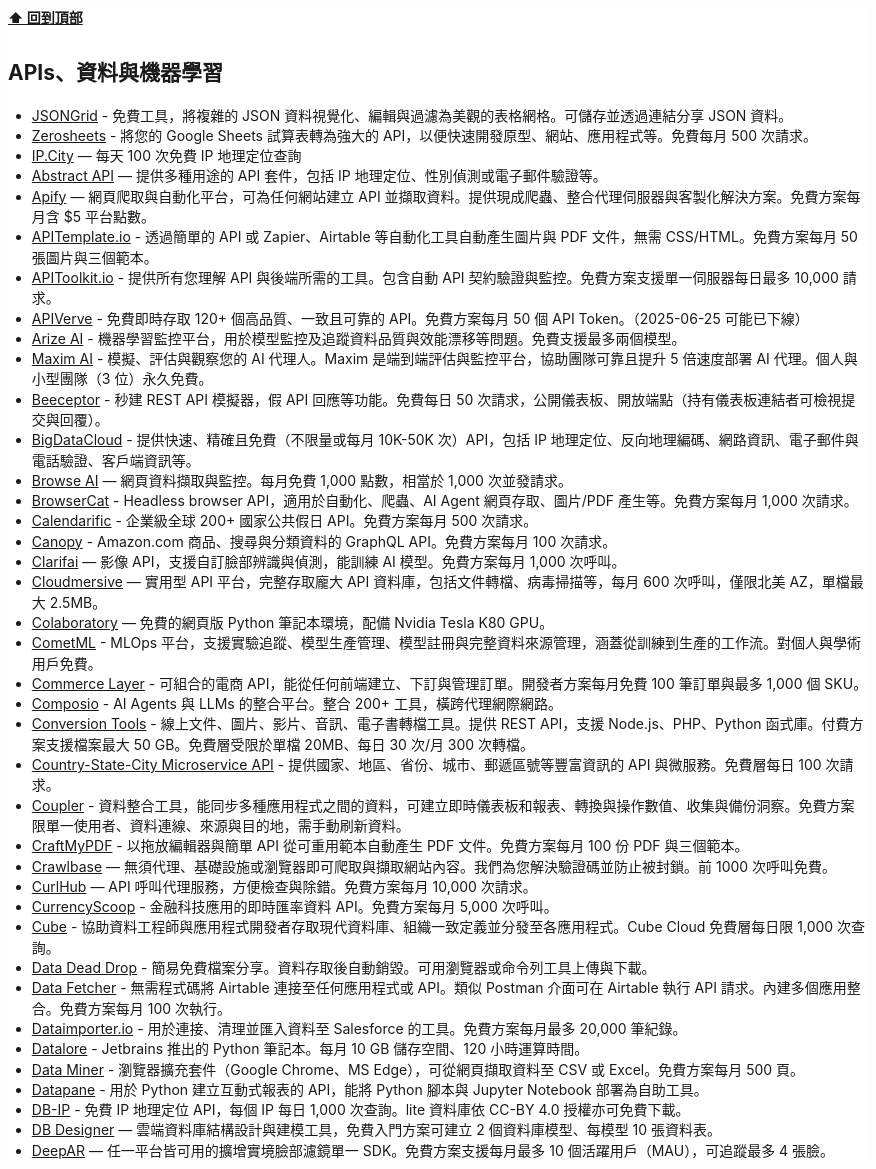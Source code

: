 **[⬆️ 回到頂部](#table-of-contents)**

## APIs、資料與機器學習

  * [JSONGrid](https://jsongrid.com) - 免費工具，將複雜的 JSON 資料視覺化、編輯與過濾為美觀的表格網格。可儲存並透過連結分享 JSON 資料。
  * [Zerosheets](https://zerosheets.com) - 將您的 Google Sheets 試算表轉為強大的 API，以便快速開發原型、網站、應用程式等。免費每月 500 次請求。
  * [IP.City](https://ip.city) — 每天 100 次免費 IP 地理定位查詢
  * [Abstract API](https://www.abstractapi.com) — 提供多種用途的 API 套件，包括 IP 地理定位、性別偵測或電子郵件驗證等。
  * [Apify](https://www.apify.com/) — 網頁爬取與自動化平台，可為任何網站建立 API 並擷取資料。提供現成爬蟲、整合代理伺服器與客製化解決方案。免費方案每月含 $5 平台點數。
  * [APITemplate.io](https://apitemplate.io) - 透過簡單的 API 或 Zapier、Airtable 等自動化工具自動產生圖片與 PDF 文件，無需 CSS/HTML。免費方案每月 50 張圖片與三個範本。
  * [APIToolkit.io](https://apitoolkit.io) - 提供所有您理解 API 與後端所需的工具。包含自動 API 契約驗證與監控。免費方案支援單一伺服器每日最多 10,000 請求。
  * [APIVerve](https://apiverve.com) - 免費即時存取 120+ 個高品質、一致且可靠的 API。免費方案每月 50 個 API Token。（2025-06-25 可能已下線）
  * [Arize AI](https://arize.com/) - 機器學習監控平台，用於模型監控及追蹤資料品質與效能漂移等問題。免費支援最多兩個模型。
  * [Maxim AI](https://getmaxim.ai/) - 模擬、評估與觀察您的 AI 代理人。Maxim 是端到端評估與監控平台，協助團隊可靠且提升 5 倍速度部署 AI 代理。個人與小型團隊（3 位）永久免費。
  * [Beeceptor](https://beeceptor.com) - 秒建 REST API 模擬器，假 API 回應等功能。免費每日 50 次請求，公開儀表板、開放端點（持有儀表板連結者可檢視提交與回覆）。
  * [BigDataCloud](https://www.bigdatacloud.com/) - 提供快速、精確且免費（不限量或每月 10K-50K 次）API，包括 IP 地理定位、反向地理編碼、網路資訊、電子郵件與電話驗證、客戶端資訊等。
  * [Browse AI](https://www.browse.ai) — 網頁資料擷取與監控。每月免費 1,000 點數，相當於 1,000 次並發請求。
  * [BrowserCat](https://www.browsercat.com) - Headless browser API，適用於自動化、爬蟲、AI Agent 網頁存取、圖片/PDF 產生等。免費方案每月 1,000 次請求。
  * [Calendarific](https://calendarific.com) - 企業級全球 200+ 國家公共假日 API。免費方案每月 500 次請求。
  * [Canopy](https://www.canopyapi.co/) - Amazon.com 商品、搜尋與分類資料的 GraphQL API。免費方案每月 100 次請求。
  * [Clarifai](https://www.clarifai.com) — 影像 API，支援自訂臉部辨識與偵測，能訓練 AI 模型。免費方案每月 1,000 次呼叫。
  * [Cloudmersive](https://cloudmersive.com/) — 實用型 API 平台，完整存取龐大 API 資料庫，包括文件轉檔、病毒掃描等，每月 600 次呼叫，僅限北美 AZ，單檔最大 2.5MB。
  * [Colaboratory](https://colab.research.google.com) — 免費的網頁版 Python 筆記本環境，配備 Nvidia Tesla K80 GPU。
  * [CometML](https://www.comet.com/site/) - MLOps 平台，支援實驗追蹤、模型生產管理、模型註冊與完整資料來源管理，涵蓋從訓練到生產的工作流。對個人與學術用戶免費。
  * [Commerce Layer](https://commercelayer.io) - 可組合的電商 API，能從任何前端建立、下訂與管理訂單。開發者方案每月免費 100 筆訂單與最多 1,000 個 SKU。
  * [Composio](https://composio.dev/) - AI Agents 與 LLMs 的整合平台。整合 200+ 工具，橫跨代理網際網路。
  * [Conversion Tools](https://conversiontools.io/) - 線上文件、圖片、影片、音訊、電子書轉檔工具。提供 REST API，支援 Node.js、PHP、Python 函式庫。付費方案支援檔案最大 50 GB。免費層受限於單檔 20MB、每日 30 次/月 300 次轉檔。
  * [Country-State-City Microservice API](https://country-state-city.rebuscando.info/) - 提供國家、地區、省份、城市、郵遞區號等豐富資訊的 API 與微服務。免費層每日 100 次請求。
  * [Coupler](https://www.coupler.io/) - 資料整合工具，能同步多種應用程式之間的資料，可建立即時儀表板和報表、轉換與操作數值、收集與備份洞察。免費方案限單一使用者、資料連線、來源與目的地，需手動刷新資料。
  * [CraftMyPDF](https://craftmypdf.com) - 以拖放編輯器與簡單 API 從可重用範本自動產生 PDF 文件。免費方案每月 100 份 PDF 與三個範本。
  * [Crawlbase](https://crawlbase.com/) — 無須代理、基礎設施或瀏覽器即可爬取與擷取網站內容。我們為您解決驗證碼並防止被封鎖。前 1000 次呼叫免費。
  * [CurlHub](https://curlhub.io) — API 呼叫代理服務，方便檢查與除錯。免費方案每月 10,000 次請求。
  * [CurrencyScoop](https://currencyscoop.com) - 金融科技應用的即時匯率資料 API。免費方案每月 5,000 次呼叫。
  * [Cube](https://cube.dev/) - 協助資料工程師與應用程式開發者存取現代資料庫、組織一致定義並分發至各應用程式。Cube Cloud 免費層每日限 1,000 次查詢。
  * [Data Dead Drop](https://datadeaddrop.com) - 簡易免費檔案分享。資料存取後自動銷毀。可用瀏覽器或命令列工具上傳與下載。
  * [Data Fetcher](https://datafetcher.com) - 無需程式碼將 Airtable 連接至任何應用程式或 API。類似 Postman 介面可在 Airtable 執行 API 請求。內建多個應用整合。免費方案每月 100 次執行。
  * [Dataimporter.io](https://www.dataimporter.io) - 用於連接、清理並匯入資料至 Salesforce 的工具。免費方案每月最多 20,000 筆紀錄。
  * [Datalore](https://datalore.jetbrains.com) - Jetbrains 推出的 Python 筆記本。每月 10 GB 儲存空間、120 小時運算時間。
  * [Data Miner](https://dataminer.io/) - 瀏覽器擴充套件（Google Chrome、MS Edge），可從網頁擷取資料至 CSV 或 Excel。免費方案每月 500 頁。
  * [Datapane](https://datapane.com) - 用於 Python 建立互動式報表的 API，能將 Python 腳本與 Jupyter Notebook 部署為自助工具。
  * [DB-IP](https://db-ip.com/api/free) - 免費 IP 地理定位 API，每個 IP 每日 1,000 次查詢。lite 資料庫依 CC-BY 4.0 授權亦可免費下載。
  * [DB Designer](https://www.dbdesigner.net/) — 雲端資料庫結構設計與建模工具，免費入門方案可建立 2 個資料庫模型、每模型 10 張資料表。
  * [DeepAR](https://developer.deepar.ai) — 任一平台皆可用的擴增實境臉部濾鏡單一 SDK。免費方案支援每月最多 10 個活躍用戶（MAU），可追蹤最多 4 張臉。